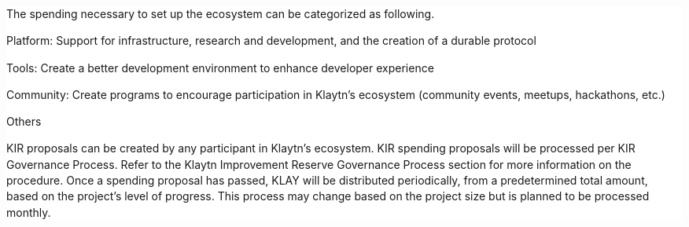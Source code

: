 The spending necessary to set up the ecosystem can be categorized as following.

Platform: Support for infrastructure, research and development, and the creation of a durable protocol

Tools: Create a better development environment to enhance developer experience

Community: Create programs to encourage participation in Klaytn’s ecosystem (community events, meetups, hackathons, etc.)

Others

KIR proposals can be created by any participant in Klaytn’s ecosystem. KIR spending proposals will be processed per KIR Governance Process. Refer to the Klaytn Improvement Reserve Governance Process section for more information on the procedure. Once a spending proposal has passed, KLAY will be distributed periodically, from a predetermined total amount, based on the project’s level of progress. This process may change based on the project size but is planned to be processed monthly.
